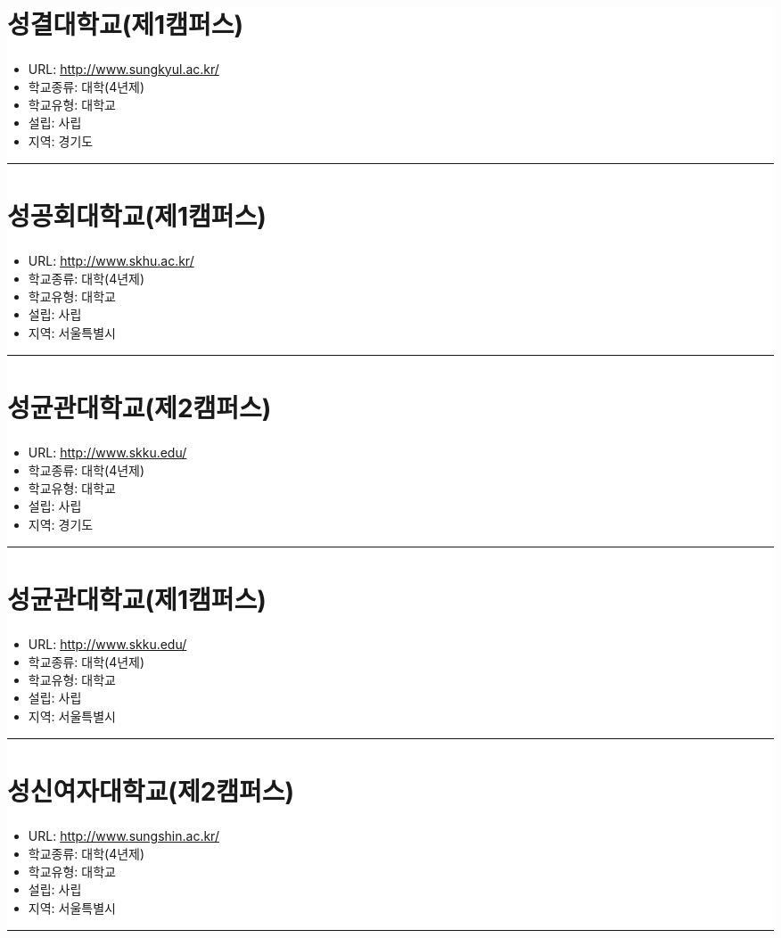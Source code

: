 # 성결대학교(제1캠퍼스)

- URL: http://www.sungkyul.ac.kr/
- 학교종류: 대학(4년제)
- 학교유형: 대학교
- 설립: 사립
- 지역: 경기도

---

# 성공회대학교(제1캠퍼스)

- URL: http://www.skhu.ac.kr/
- 학교종류: 대학(4년제)
- 학교유형: 대학교
- 설립: 사립
- 지역: 서울특별시

---

# 성균관대학교(제2캠퍼스)

- URL: http://www.skku.edu/
- 학교종류: 대학(4년제)
- 학교유형: 대학교
- 설립: 사립
- 지역: 경기도

---

# 성균관대학교(제1캠퍼스)

- URL: http://www.skku.edu/
- 학교종류: 대학(4년제)
- 학교유형: 대학교
- 설립: 사립
- 지역: 서울특별시

---

# 성신여자대학교(제2캠퍼스)

- URL: http://www.sungshin.ac.kr/
- 학교종류: 대학(4년제)
- 학교유형: 대학교
- 설립: 사립
- 지역: 서울특별시

---
